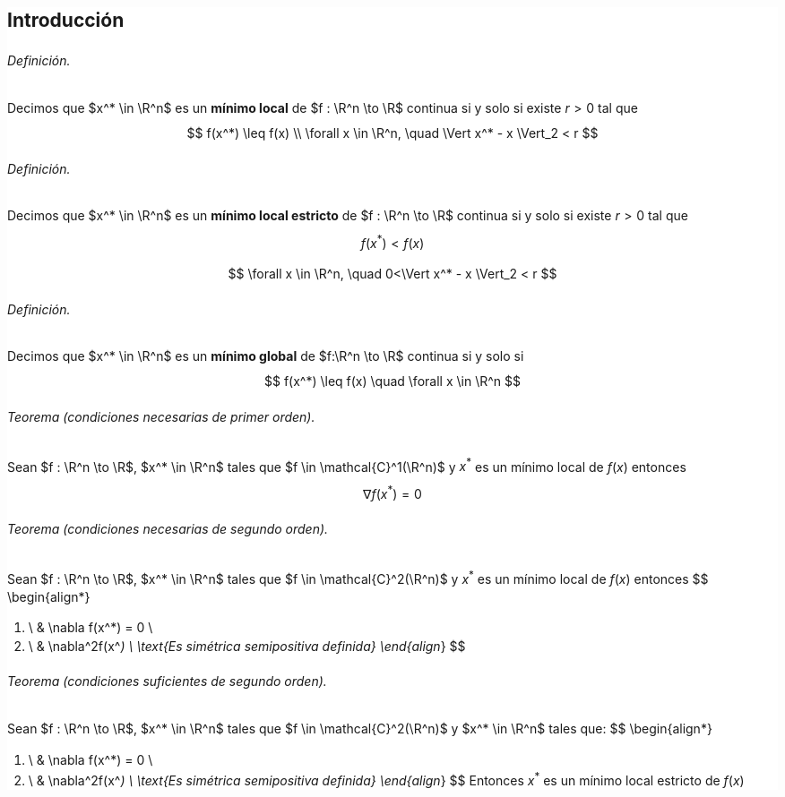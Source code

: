 ## Introducción

###### Definición.

Decimos que $x^* \in \R^n​$ es un **mínimo local** de $f : \R^n \to \R​$ continua si y solo si existe $r>0​$ tal que
$$
f(x^*) \leq f(x) \\
\forall x \in \R^n, \quad \Vert x^* - x \Vert_2 < r
$$

###### Definición.

Decimos que $x^* \in \R^n$ es un **mínimo local estricto** de $f : \R^n \to \R$ continua si y solo si existe $r>0$ tal que
$$
f(x^*) < f(x)
$$

$$
\forall x \in \R^n, \quad 0<\Vert x^* - x \Vert_2 < r
$$

###### Definición.

Decimos que $x^* \in \R^n$ es un **mínimo global** de $f:\R^n \to \R$ continua si y solo si
$$
f(x^*) \leq f(x) \quad \forall x \in \R^n
$$



###### Teorema (condiciones necesarias de primer orden).

Sean $f : \R^n \to \R​$, $x^* \in \R^n​$ tales que $f \in \mathcal{C}^1(\R^n)​$ y $x^*​$ es un mínimo local de $f(x)​$ entonces
$$
\nabla f(x^*) = 0
$$

###### Teorema (condiciones necesarias de segundo orden).

Sean $f : \R^n \to \R​$, $x^* \in \R^n​$ tales que $f \in \mathcal{C}^2(\R^n)​$ y $x^*​$ es un mínimo local de $f(x)​$ entonces
$$
\begin{align*}
1) \ & \nabla f(x^*) = 0 \\
2) \ & \nabla^2f(x^*) \ \text{Es simétrica semipositiva definida}
\end{align*}
$$

###### Teorema (condiciones suficientes de segundo orden).

Sean $f : \R^n \to \R​$, $x^* \in \R^n​$ tales que $f \in \mathcal{C}^2(\R^n)​$ y $x^* \in \R^n​$ tales que:
$$
\begin{align*}
1) \ & \nabla f(x^*) = 0 \\
2) \ & \nabla^2f(x^*) \ \text{Es simétrica semipositiva definida}
\end{align*}
$$
Entonces $x^*$ es un mínimo local estricto de $f(x)​$
